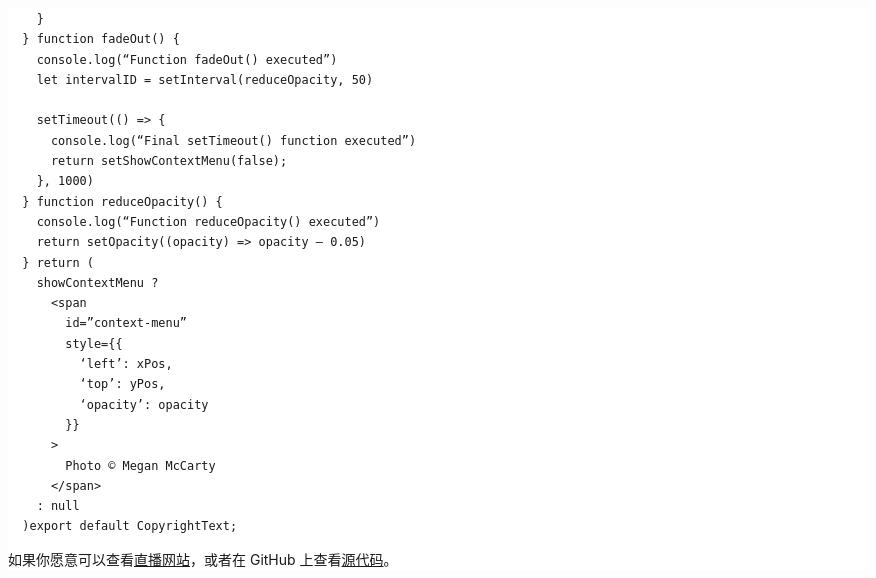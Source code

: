 ```
    }
  } function fadeOut() {
    console.log(“Function fadeOut() executed”)
    let intervalID = setInterval(reduceOpacity, 50)

    setTimeout(() => {
      console.log(“Final setTimeout() function executed”)
      return setShowContextMenu(false);
    }, 1000)
  } function reduceOpacity() {
    console.log(“Function reduceOpacity() executed”)
    return setOpacity((opacity) => opacity — 0.05)
  } return (
    showContextMenu ?
      <span
        id=”context-menu”
        style={{
          ‘left’: xPos,
          ‘top’: yPos,
          ‘opacity’: opacity
        }}
      >
        Photo © Megan McCarty
      </span>
    : null
  )export default CopyrightText;
```

如果你愿意可以查看[直播网站](https://www.meganmccartyphotography.com/)，或者在 GitHub 上查看[源代码](https://github.com/Meganmccarty/photography)。